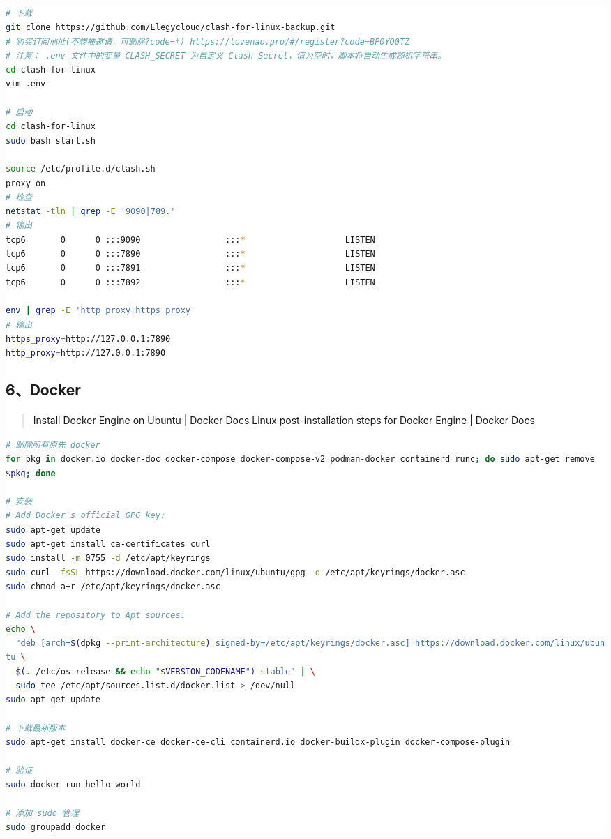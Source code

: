 ~~~bash
# 下载
git clone https://github.com/Elegycloud/clash-for-linux-backup.git
# 购买订阅地址(不想被邀请，可删除?code=*) https://lovenao.pro/#/register?code=BP0YO0TZ
# 注意： .env 文件中的变量 CLASH_SECRET 为自定义 Clash Secret，值为空时，脚本将自动生成随机字符串。
cd clash-for-linux
vim .env

# 启动
cd clash-for-linux
sudo bash start.sh

source /etc/profile.d/clash.sh
proxy_on
# 检查
netstat -tln | grep -E '9090|789.'
# 输出
tcp6       0      0 :::9090                 :::*                    LISTEN     
tcp6       0      0 :::7890                 :::*                    LISTEN     
tcp6       0      0 :::7891                 :::*                    LISTEN     
tcp6       0      0 :::7892                 :::*                    LISTEN 

env | grep -E 'http_proxy|https_proxy'
# 输出
https_proxy=http://127.0.0.1:7890
http_proxy=http://127.0.0.1:7890
~~~

## **6、Docker**

> [Install Docker Engine on Ubuntu | Docker Docs](https://docs.docker.com/engine/install/ubuntu/)
> [Linux post-installation steps for Docker Engine | Docker Docs](https://docs.docker.com/engine/install/linux-postinstall/)

~~~bash
# 删除所有原先 docker
for pkg in docker.io docker-doc docker-compose docker-compose-v2 podman-docker containerd runc; do sudo apt-get remove $pkg; done

# 安装
# Add Docker's official GPG key:
sudo apt-get update
sudo apt-get install ca-certificates curl
sudo install -m 0755 -d /etc/apt/keyrings
sudo curl -fsSL https://download.docker.com/linux/ubuntu/gpg -o /etc/apt/keyrings/docker.asc
sudo chmod a+r /etc/apt/keyrings/docker.asc

# Add the repository to Apt sources:
echo \
  "deb [arch=$(dpkg --print-architecture) signed-by=/etc/apt/keyrings/docker.asc] https://download.docker.com/linux/ubuntu \
  $(. /etc/os-release && echo "$VERSION_CODENAME") stable" | \
  sudo tee /etc/apt/sources.list.d/docker.list > /dev/null
sudo apt-get update

# 下载最新版本
sudo apt-get install docker-ce docker-ce-cli containerd.io docker-buildx-plugin docker-compose-plugin

# 验证
sudo docker run hello-world

# 添加 sudo 管理
sudo groupadd docker
~~~

[http://192.168.79.134:30080]: http://192.168.79.134:30080
[ubu-0426]: runner-1
[7fc2cfce1ed2]: runner-1